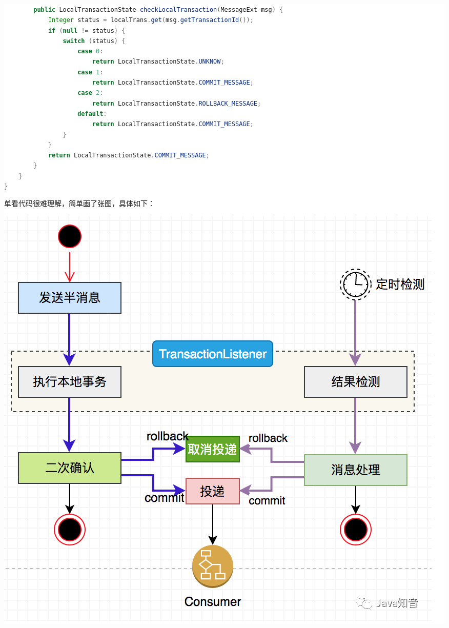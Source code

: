 ```java
        public LocalTransactionState checkLocalTransaction(MessageExt msg) {
            Integer status = localTrans.get(msg.getTransactionId());
            if (null != status) {
                switch (status) {
                    case 0:
                        return LocalTransactionState.UNKNOW;
                    case 1:
                        return LocalTransactionState.COMMIT_MESSAGE;
                    case 2:
                        return LocalTransactionState.ROLLBACK_MESSAGE;
                    default:
                        return LocalTransactionState.COMMIT_MESSAGE;
                }
            }
            return LocalTransactionState.COMMIT_MESSAGE;
        }
    }
}

```

单看代码很难理解，简单画了张图，具体如下：

![](https://github.com/13679269754/shenxiang-log/blob/main/image-cubox/2025-9-26%2015-06-15/31d84e9e-2b6d-4ba4-aa58-64166cf28c8b.png?raw=true)